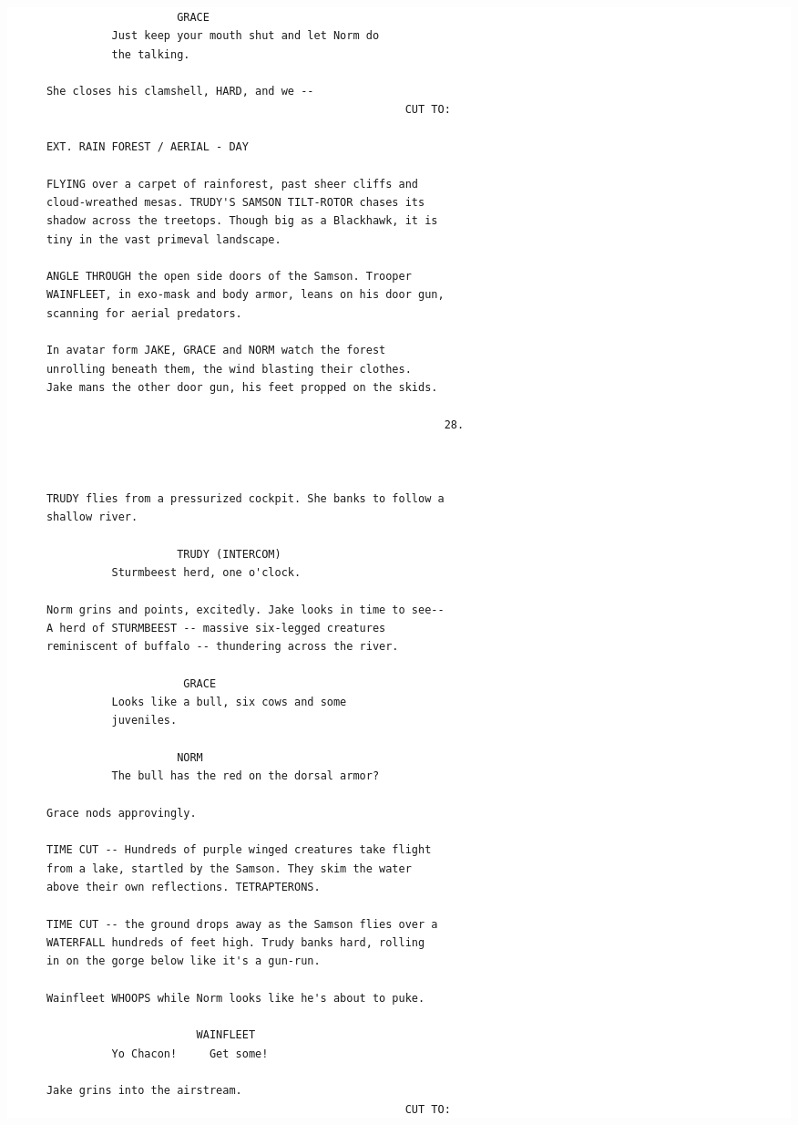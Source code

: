                               GRACE
                    Just keep your mouth shut and let Norm do
                    the talking.

          She closes his clamshell, HARD, and we --
                                                                 CUT TO:

          EXT. RAIN FOREST / AERIAL - DAY

          FLYING over a carpet of rainforest, past sheer cliffs and
          cloud-wreathed mesas. TRUDY'S SAMSON TILT-ROTOR chases its
          shadow across the treetops. Though big as a Blackhawk, it is
          tiny in the vast primeval landscape.

          ANGLE THROUGH the open side doors of the Samson. Trooper
          WAINFLEET, in exo-mask and body armor, leans on his door gun,
          scanning for aerial predators.

          In avatar form JAKE, GRACE and NORM watch the forest
          unrolling beneath them, the wind blasting their clothes.
          Jake mans the other door gun, his feet propped on the skids.

                                                                       28.



          TRUDY flies from a pressurized cockpit. She banks to follow a
          shallow river.

                              TRUDY (INTERCOM)
                    Sturmbeest herd, one o'clock.

          Norm grins and points, excitedly. Jake looks in time to see--
          A herd of STURMBEEST -- massive six-legged creatures
          reminiscent of buffalo -- thundering across the river.

                               GRACE
                    Looks like a bull, six cows and some
                    juveniles.

                              NORM
                    The bull has the red on the dorsal armor?

          Grace nods approvingly.

          TIME CUT -- Hundreds of purple winged creatures take flight
          from a lake, startled by the Samson. They skim the water
          above their own reflections. TETRAPTERONS.

          TIME CUT -- the ground drops away as the Samson flies over a
          WATERFALL hundreds of feet high. Trudy banks hard, rolling
          in on the gorge below like it's a gun-run.

          Wainfleet WHOOPS while Norm looks like he's about to puke.

                                 WAINFLEET
                    Yo Chacon!     Get some!

          Jake grins into the airstream.
                                                                 CUT TO:

